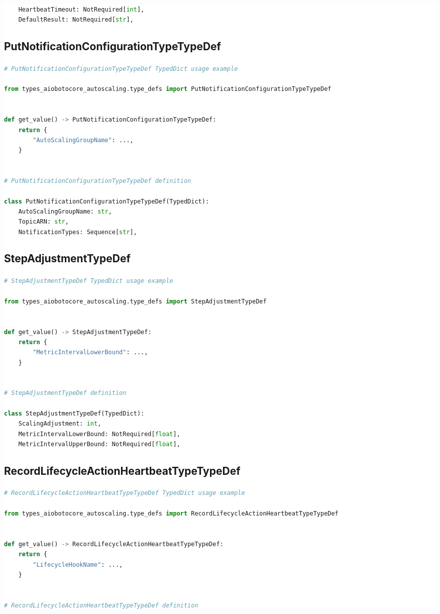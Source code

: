 ```python
    HeartbeatTimeout: NotRequired[int],
    DefaultResult: NotRequired[str],
```

## PutNotificationConfigurationTypeTypeDef

```python
# PutNotificationConfigurationTypeTypeDef TypedDict usage example

from types_aiobotocore_autoscaling.type_defs import PutNotificationConfigurationTypeTypeDef


def get_value() -> PutNotificationConfigurationTypeTypeDef:
    return {
        "AutoScalingGroupName": ...,
    }


# PutNotificationConfigurationTypeTypeDef definition

class PutNotificationConfigurationTypeTypeDef(TypedDict):
    AutoScalingGroupName: str,
    TopicARN: str,
    NotificationTypes: Sequence[str],
```

## StepAdjustmentTypeDef

```python
# StepAdjustmentTypeDef TypedDict usage example

from types_aiobotocore_autoscaling.type_defs import StepAdjustmentTypeDef


def get_value() -> StepAdjustmentTypeDef:
    return {
        "MetricIntervalLowerBound": ...,
    }


# StepAdjustmentTypeDef definition

class StepAdjustmentTypeDef(TypedDict):
    ScalingAdjustment: int,
    MetricIntervalLowerBound: NotRequired[float],
    MetricIntervalUpperBound: NotRequired[float],
```

## RecordLifecycleActionHeartbeatTypeTypeDef

```python
# RecordLifecycleActionHeartbeatTypeTypeDef TypedDict usage example

from types_aiobotocore_autoscaling.type_defs import RecordLifecycleActionHeartbeatTypeTypeDef


def get_value() -> RecordLifecycleActionHeartbeatTypeTypeDef:
    return {
        "LifecycleHookName": ...,
    }


# RecordLifecycleActionHeartbeatTypeTypeDef definition
```